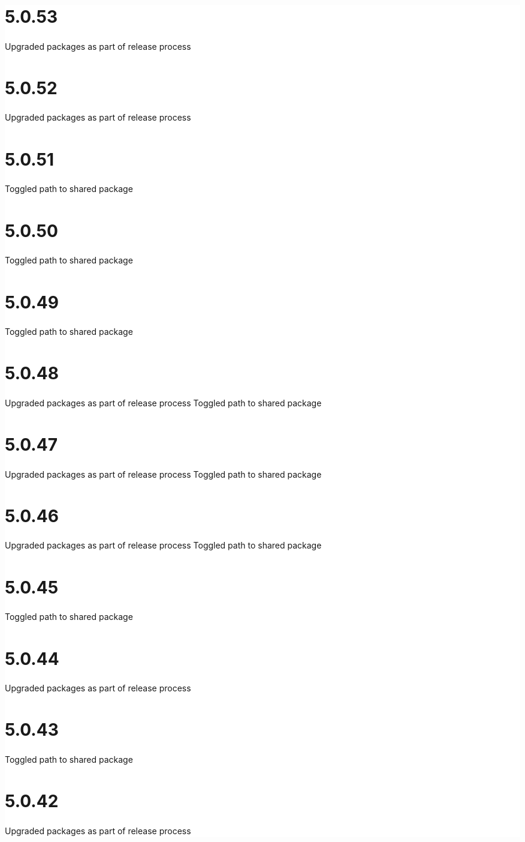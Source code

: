 # 5.0.53
Upgraded packages as part of release process

# 5.0.52
Upgraded packages as part of release process

# 5.0.51
Toggled path to shared package

# 5.0.50
Toggled path to shared package

# 5.0.49
Toggled path to shared package

# 5.0.48
Upgraded packages as part of release process
Toggled path to shared package

# 5.0.47
Upgraded packages as part of release process
Toggled path to shared package

# 5.0.46
Upgraded packages as part of release process
Toggled path to shared package

# 5.0.45
Toggled path to shared package

# 5.0.44
Upgraded packages as part of release process

# 5.0.43
Toggled path to shared package

# 5.0.42
Upgraded packages as part of release process
